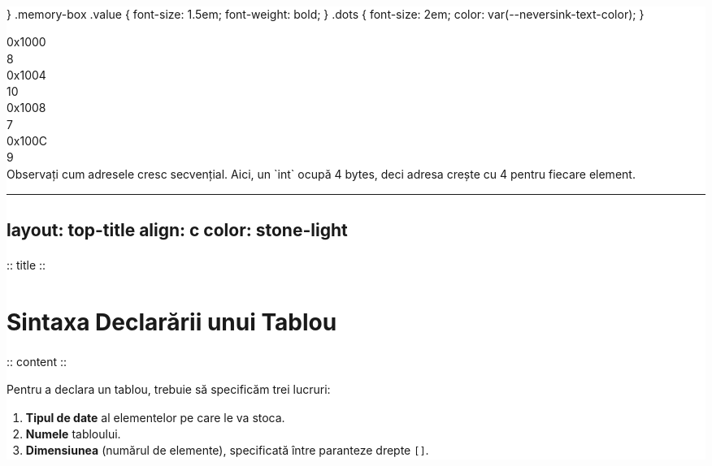 }
.memory-box .value {
  font-size: 1.5em;
  font-weight: bold;
}
.dots {
  font-size: 2em;
  color: var(--neversink-text-color);
}
</style>

<div class="memory-container neversink-indigo-light-scheme">
  <div class="memory-box">
    <div class="address">0x1000</div>
    <div class="value">8</div>
  </div>
  <div class="memory-box">
    <div class="address">0x1004</div>
    <div class="value">10</div>
  </div>
  <div class="memory-box">
    <div class="address">0x1008</div>
    <div class="value">7</div>
  </div>
  <div class="memory-box">
    <div class="address">0x100C</div>
    <div class="value">9</div>
  </div>
</div>

<AdmonitionType type="info">
Observați cum adresele cresc secvențial. Aici, un `int` ocupă 4 bytes, deci adresa crește cu 4 pentru fiecare element.
</AdmonitionType>

---
layout: top-title
align: c
color: stone-light
---
:: title ::

# Sintaxa Declarării unui Tablou

:: content ::

Pentru a declara un tablou, trebuie să specificăm trei lucruri:

<div class="ns-c-tight">

1.  **Tipul de date** al elementelor pe care le va stoca.
2.  **Numele** tabloului.
3.  **Dimensiunea** (numărul de elemente), specificată între paranteze drepte `[]`.
